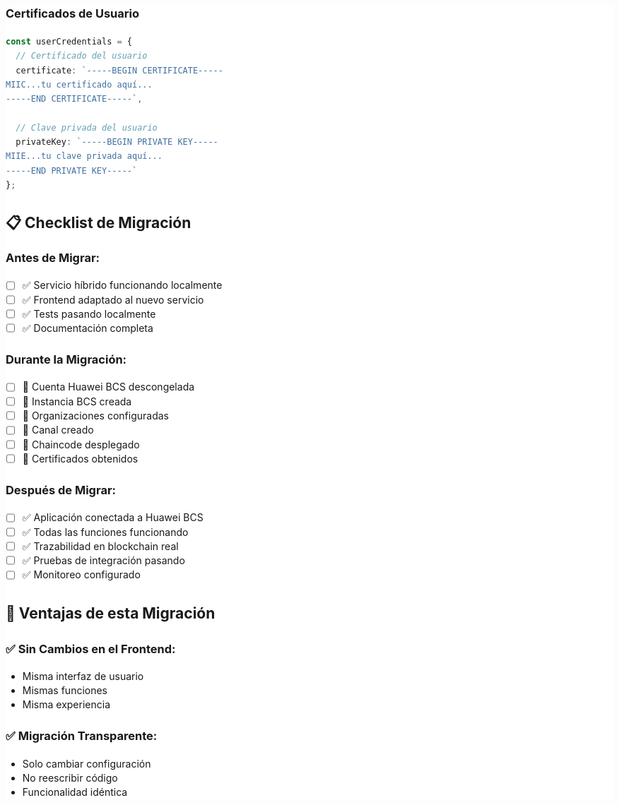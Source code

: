 ```typescript
```

### **Certificados de Usuario**

```typescript
const userCredentials = {
  // Certificado del usuario
  certificate: `-----BEGIN CERTIFICATE-----
MIIC...tu certificado aquí...
-----END CERTIFICATE-----`,
  
  // Clave privada del usuario
  privateKey: `-----BEGIN PRIVATE KEY-----
MIIE...tu clave privada aquí...
-----END PRIVATE KEY-----`
};
```

## 📋 **Checklist de Migración**

### **Antes de Migrar:**
- [ ] ✅ Servicio híbrido funcionando localmente
- [ ] ✅ Frontend adaptado al nuevo servicio
- [ ] ✅ Tests pasando localmente
- [ ] ✅ Documentación completa

### **Durante la Migración:**
- [ ] 🔧 Cuenta Huawei BCS descongelada
- [ ] 🔧 Instancia BCS creada
- [ ] 🔧 Organizaciones configuradas
- [ ] 🔧 Canal creado
- [ ] 🔧 Chaincode desplegado
- [ ] 🔧 Certificados obtenidos

### **Después de Migrar:**
- [ ] ✅ Aplicación conectada a Huawei BCS
- [ ] ✅ Todas las funciones funcionando
- [ ] ✅ Trazabilidad en blockchain real
- [ ] ✅ Pruebas de integración pasando
- [ ] ✅ Monitoreo configurado

## 🎯 **Ventajas de esta Migración**

### **✅ Sin Cambios en el Frontend:**
- Misma interfaz de usuario
- Mismas funciones
- Misma experiencia

### **✅ Migración Transparente:**
- Solo cambiar configuración
- No reescribir código
- Funcionalidad idéntica
